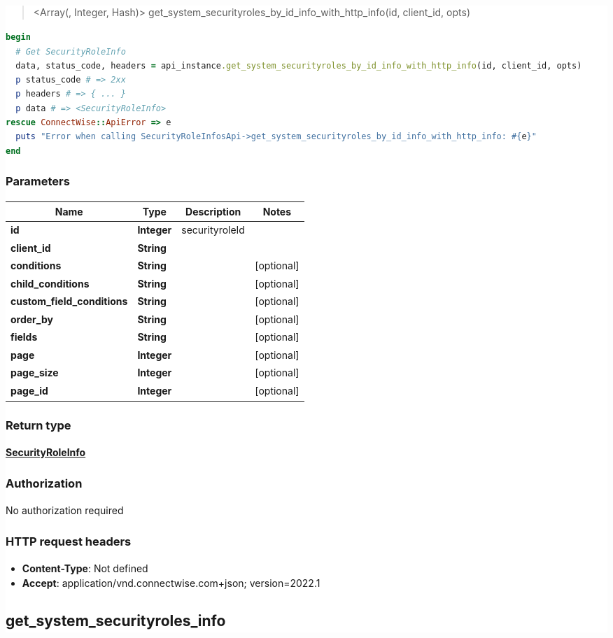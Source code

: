 > <Array(<SecurityRoleInfo>, Integer, Hash)> get_system_securityroles_by_id_info_with_http_info(id, client_id, opts)

```ruby
begin
  # Get SecurityRoleInfo
  data, status_code, headers = api_instance.get_system_securityroles_by_id_info_with_http_info(id, client_id, opts)
  p status_code # => 2xx
  p headers # => { ... }
  p data # => <SecurityRoleInfo>
rescue ConnectWise::ApiError => e
  puts "Error when calling SecurityRoleInfosApi->get_system_securityroles_by_id_info_with_http_info: #{e}"
end
```

### Parameters

| Name | Type | Description | Notes |
| ---- | ---- | ----------- | ----- |
| **id** | **Integer** | securityroleId |  |
| **client_id** | **String** |  |  |
| **conditions** | **String** |  | [optional] |
| **child_conditions** | **String** |  | [optional] |
| **custom_field_conditions** | **String** |  | [optional] |
| **order_by** | **String** |  | [optional] |
| **fields** | **String** |  | [optional] |
| **page** | **Integer** |  | [optional] |
| **page_size** | **Integer** |  | [optional] |
| **page_id** | **Integer** |  | [optional] |

### Return type

[**SecurityRoleInfo**](SecurityRoleInfo.md)

### Authorization

No authorization required

### HTTP request headers

- **Content-Type**: Not defined
- **Accept**: application/vnd.connectwise.com+json; version=2022.1


## get_system_securityroles_info
